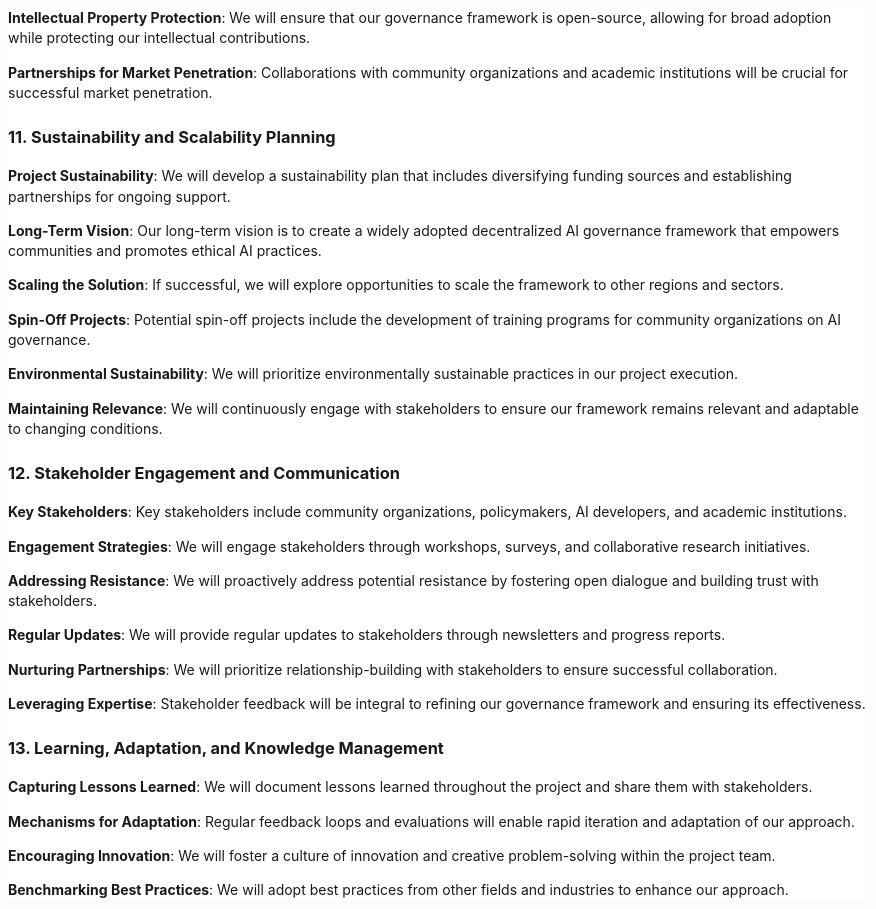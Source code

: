 **Intellectual Property Protection**: We will ensure that our governance framework is open-source, allowing for broad adoption while protecting our intellectual contributions.

**Partnerships for Market Penetration**: Collaborations with community organizations and academic institutions will be crucial for successful market penetration.

### 11. Sustainability and Scalability Planning

**Project Sustainability**: We will develop a sustainability plan that includes diversifying funding sources and establishing partnerships for ongoing support.

**Long-Term Vision**: Our long-term vision is to create a widely adopted decentralized AI governance framework that empowers communities and promotes ethical AI practices.

**Scaling the Solution**: If successful, we will explore opportunities to scale the framework to other regions and sectors.

**Spin-Off Projects**: Potential spin-off projects include the development of training programs for community organizations on AI governance.

**Environmental Sustainability**: We will prioritize environmentally sustainable practices in our project execution.

**Maintaining Relevance**: We will continuously engage with stakeholders to ensure our framework remains relevant and adaptable to changing conditions.

### 12. Stakeholder Engagement and Communication

**Key Stakeholders**: Key stakeholders include community organizations, policymakers, AI developers, and academic institutions.

**Engagement Strategies**: We will engage stakeholders through workshops, surveys, and collaborative research initiatives.

**Addressing Resistance**: We will proactively address potential resistance by fostering open dialogue and building trust with stakeholders.

**Regular Updates**: We will provide regular updates to stakeholders through newsletters and progress reports.

**Nurturing Partnerships**: We will prioritize relationship-building with stakeholders to ensure successful collaboration.

**Leveraging Expertise**: Stakeholder feedback will be integral to refining our governance framework and ensuring its effectiveness.

### 13. Learning, Adaptation, and Knowledge Management

**Capturing Lessons Learned**: We will document lessons learned throughout the project and share them with stakeholders.

**Mechanisms for Adaptation**: Regular feedback loops and evaluations will enable rapid iteration and adaptation of our approach.

**Encouraging Innovation**: We will foster a culture of innovation and creative problem-solving within the project team.

**Benchmarking Best Practices**: We will adopt best practices from other fields and industries to enhance our approach.
